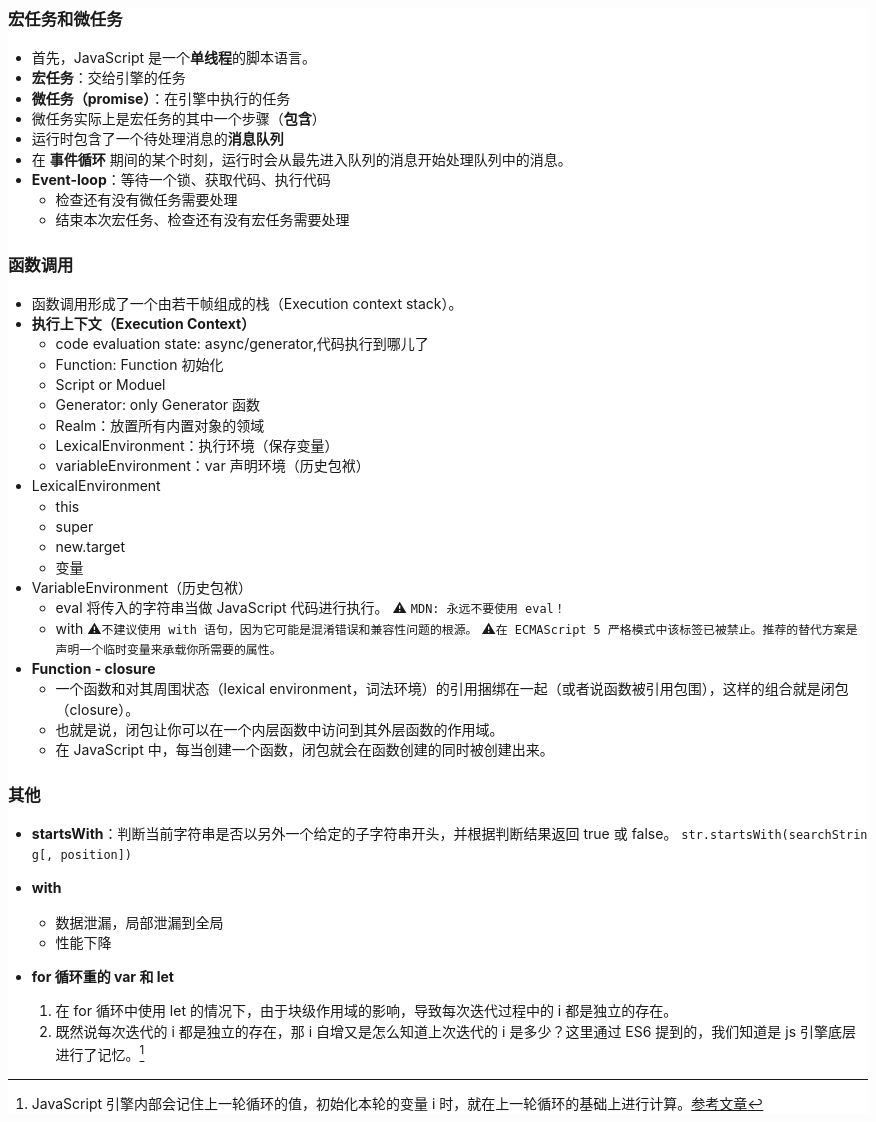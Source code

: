 ### 宏任务和微任务

- 首先，JavaScript 是一个**单线程**的脚本语言。
- **宏任务**：交给引擎的任务
- **微任务（promise）**：在引擎中执行的任务
- 微任务实际上是宏任务的其中一个步骤（**包含**）
- 运行时包含了一个待处理消息的**消息队列**
- 在 **事件循环** 期间的某个时刻，运行时会从最先进入队列的消息开始处理队列中的消息。
- **Event-loop**：等待一个锁、获取代码、执行代码
  - 检查还有没有微任务需要处理
  - 结束本次宏任务、检查还有没有宏任务需要处理

### 函数调用

- 函数调用形成了一个由若干帧组成的栈（Execution context stack）。
- **执行上下文（Execution Context）**
  - code evaluation state: async/generator,代码执行到哪儿了
  - Function: Function 初始化
  - Script or Moduel
  - Generator: only Generator 函数
  - Realm：放置所有内置对象的领域
  - LexicalEnvironment：执行环境（保存变量）
  - variableEnvironment：var 声明环境（历史包袱）
- LexicalEnvironment
  - this
  - super
  - new.target
  - 变量
- VariableEnvironment（历史包袱）
  - eval 将传入的字符串当做 JavaScript 代码进行执行。
    :warning: `MDN: 永远不要使用 eval！`
  - with
    :warning:`不建议使用 with 语句，因为它可能是混淆错误和兼容性问题的根源。`
    :warning:`在 ECMAScript 5 严格模式中该标签已被禁止。推荐的替代方案是声明一个临时变量来承载你所需要的属性。`
- **Function - closure**
  - 一个函数和对其周围状态（lexical environment，词法环境）的引用捆绑在一起（或者说函数被引用包围），这样的组合就是闭包（closure）。
  - 也就是说，闭包让你可以在一个内层函数中访问到其外层函数的作用域。
  - 在 JavaScript 中，每当创建一个函数，闭包就会在函数创建的同时被创建出来。

### 其他

- **startsWith**：判断当前字符串是否以另外一个给定的子字符串开头，并根据判断结果返回 true 或 false。
  `str.startsWith(searchString[, position])`
- **with**
  - 数据泄漏，局部泄漏到全局
  - 性能下降
- **for 循环重的 var 和 let**

  1. 在 for 循环中使用 let 的情况下，由于块级作用域的影响，导致每次迭代过程中的 i 都是独立的存在。
  2. 既然说每次迭代的 i 都是独立的存在，那 i 自增又是怎么知道上次迭代的 i 是多少？这里通过 ES6 提到的，我们知道是 js 引擎底层进行了记忆。[^for-variable]
     [^for-variable]:JavaScript 引擎内部会记住上一轮循环的值，初始化本轮的变量 i 时，就在上一轮循环的基础上进行计算。[参考文章](https://www.cnblogs.com/echolun/p/10584703.html)
